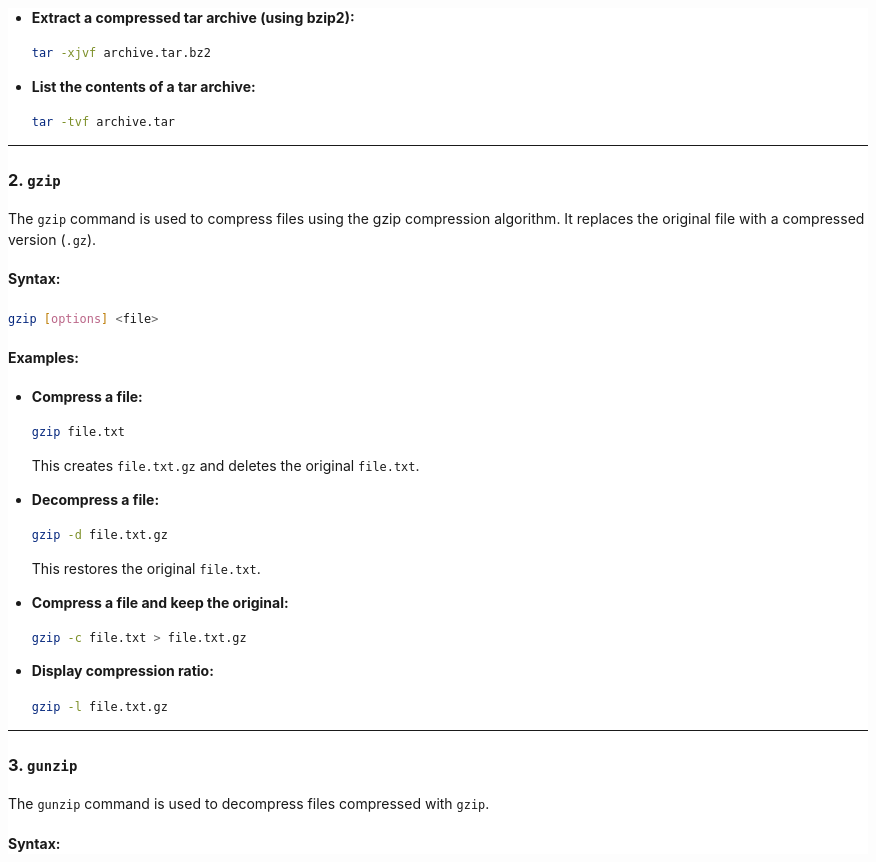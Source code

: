 - **Extract a compressed tar archive (using bzip2):**

  ```bash
  tar -xjvf archive.tar.bz2
  ```

- **List the contents of a tar archive:**
  ```bash
  tar -tvf archive.tar
  ```

---

### **2. `gzip`**

The `gzip` command is used to compress files using the gzip compression algorithm. It replaces the original file with a compressed version (`.gz`).

#### Syntax:

```bash
gzip [options] <file>
```

#### Examples:

- **Compress a file:**

  ```bash
  gzip file.txt
  ```

  This creates `file.txt.gz` and deletes the original `file.txt`.

- **Decompress a file:**

  ```bash
  gzip -d file.txt.gz
  ```

  This restores the original `file.txt`.

- **Compress a file and keep the original:**

  ```bash
  gzip -c file.txt > file.txt.gz
  ```

- **Display compression ratio:**
  ```bash
  gzip -l file.txt.gz
  ```

---

### **3. `gunzip`**

The `gunzip` command is used to decompress files compressed with `gzip`.

#### Syntax:
